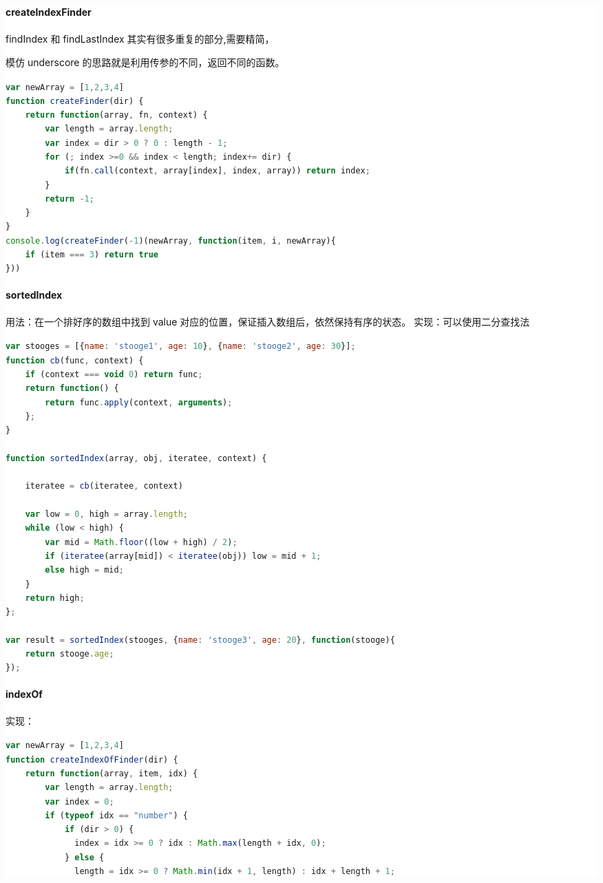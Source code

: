   #### createIndexFinder
  findIndex 和 findLastIndex 其实有很多重复的部分,需要精简，

  模仿 underscore 的思路就是利用传参的不同，返回不同的函数。

  ```js
  var newArray = [1,2,3,4]
  function createFinder(dir) {
      return function(array, fn, context) {
          var length = array.length;
          var index = dir > 0 ? 0 : length - 1;
          for (; index >=0 && index < length; index+= dir) {
              if(fn.call(context, array[index], index, array)) return index;
          }
          return -1;
      }
  }
  console.log(createFinder(-1)(newArray, function(item, i, newArray){
      if (item === 3) return true
  }))
  ```

  #### sortedIndex
  用法：在一个排好序的数组中找到 value 对应的位置，保证插入数组后，依然保持有序的状态。
  实现：可以使用二分查找法
  ```js
  var stooges = [{name: 'stooge1', age: 10}, {name: 'stooge2', age: 30}];
  function cb(func, context) {
      if (context === void 0) return func;
      return function() {
          return func.apply(context, arguments);
      };
  }

  function sortedIndex(array, obj, iteratee, context) {

      iteratee = cb(iteratee, context)

      var low = 0, high = array.length;
      while (low < high) {
          var mid = Math.floor((low + high) / 2);
          if (iteratee(array[mid]) < iteratee(obj)) low = mid + 1;
          else high = mid;
      }
      return high;
  };

  var result = sortedIndex(stooges, {name: 'stooge3', age: 20}, function(stooge){
      return stooge.age;
  });
  ```

  #### indexOf
  实现：
  ```js
  var newArray = [1,2,3,4]
  function createIndexOfFinder(dir) {
      return function(array, item, idx) {
          var length = array.length;
          var index = 0;
          if (typeof idx == "number") { 
              if (dir > 0) {
                index = idx >= 0 ? idx : Math.max(length + idx, 0);
              } else {
                length = idx >= 0 ? Math.min(idx + 1, length) : idx + length + 1;
  ```